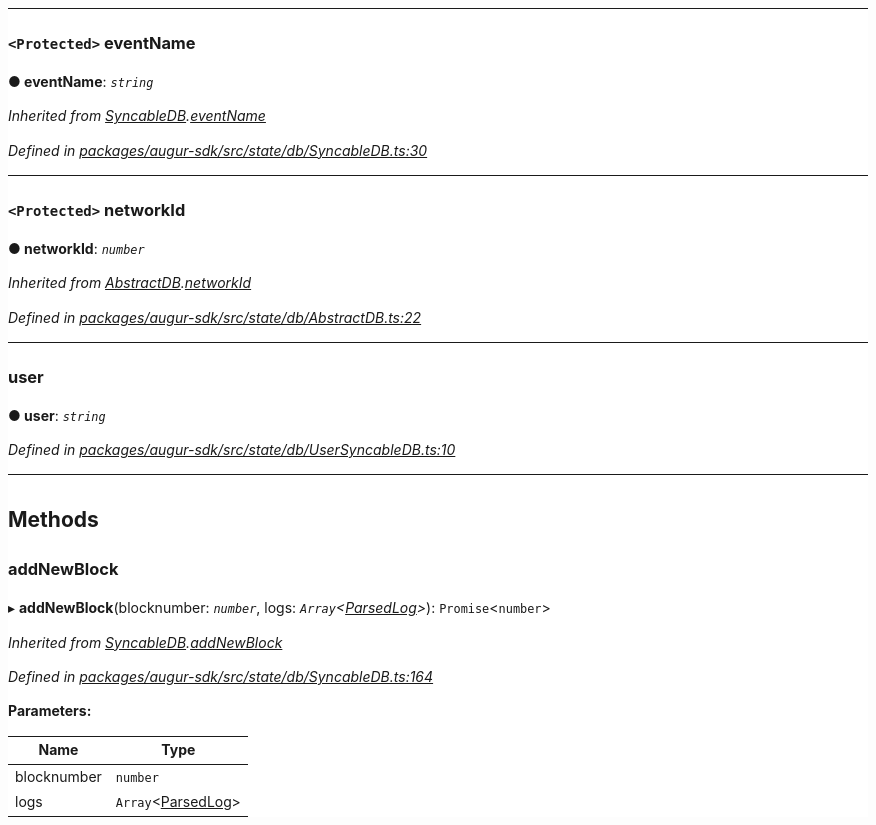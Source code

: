 ___
<a id="eventname"></a>

### `<Protected>` eventName

**● eventName**: *`string`*

*Inherited from [SyncableDB](api-classes-packages-augur-sdk-src-state-db-syncabledb-syncabledb.md).[eventName](api-classes-packages-augur-sdk-src-state-db-syncabledb-syncabledb.md#eventname)*

*Defined in [packages/augur-sdk/src/state/db/SyncableDB.ts:30](https://github.com/AugurProject/augur/blob/27cf7214d2/packages/augur-sdk/src/state/db/SyncableDB.ts#L30)*

___
<a id="networkid"></a>

### `<Protected>` networkId

**● networkId**: *`number`*

*Inherited from [AbstractDB](api-classes-packages-augur-sdk-src-state-db-abstractdb-abstractdb.md).[networkId](api-classes-packages-augur-sdk-src-state-db-abstractdb-abstractdb.md#networkid)*

*Defined in [packages/augur-sdk/src/state/db/AbstractDB.ts:22](https://github.com/AugurProject/augur/blob/27cf7214d2/packages/augur-sdk/src/state/db/AbstractDB.ts#L22)*

___
<a id="user"></a>

###  user

**● user**: *`string`*

*Defined in [packages/augur-sdk/src/state/db/UserSyncableDB.ts:10](https://github.com/AugurProject/augur/blob/27cf7214d2/packages/augur-sdk/src/state/db/UserSyncableDB.ts#L10)*

___

## Methods

<a id="addnewblock"></a>

###  addNewBlock

▸ **addNewBlock**(blocknumber: *`number`*, logs: *`Array`<[ParsedLog](api-interfaces-node-modules--augurproject-types-types-logs-parsedlog.md)>*): `Promise`<`number`>

*Inherited from [SyncableDB](api-classes-packages-augur-sdk-src-state-db-syncabledb-syncabledb.md).[addNewBlock](api-classes-packages-augur-sdk-src-state-db-syncabledb-syncabledb.md#addnewblock)*

*Defined in [packages/augur-sdk/src/state/db/SyncableDB.ts:164](https://github.com/AugurProject/augur/blob/27cf7214d2/packages/augur-sdk/src/state/db/SyncableDB.ts#L164)*

**Parameters:**

| Name | Type |
| ------ | ------ |
| blocknumber | `number` |
| logs | `Array`<[ParsedLog](api-interfaces-node-modules--augurproject-types-types-logs-parsedlog.md)> |
